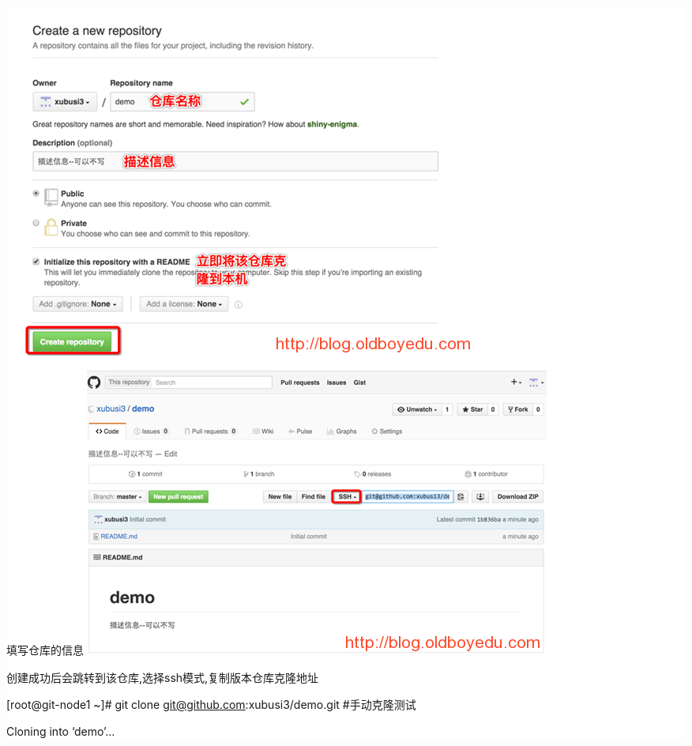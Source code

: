  ![img](Git%E5%88%86%E5%B8%83%E5%BC%8F%E7%89%88%E6%9C%AC%E6%8E%A7%E5%88%B6.assets/062416_0251_Git20.png)

填写仓库的信息
 ![img](Git%E5%88%86%E5%B8%83%E5%BC%8F%E7%89%88%E6%9C%AC%E6%8E%A7%E5%88%B6.assets/062416_0251_Git21.png)

创建成功后会跳转到该仓库,选择ssh模式,复制版本仓库克隆地址

[root@git-node1 ~]# git clone git@github.com:xubusi3/demo.git
 \#手动克隆测试

Cloning into ‘demo’…
